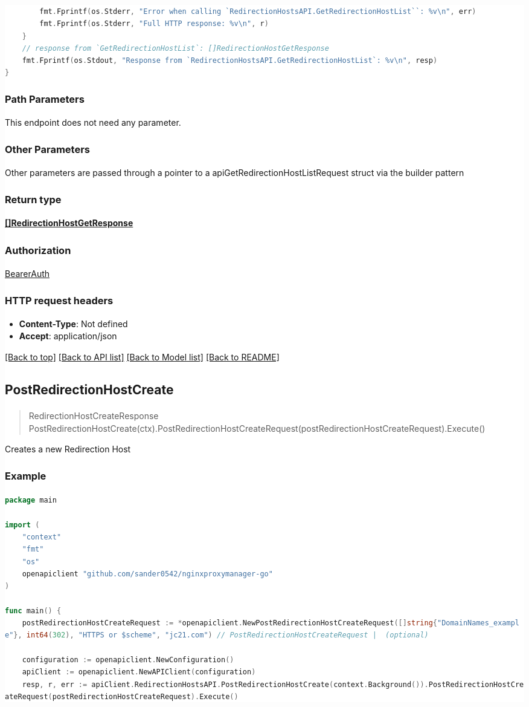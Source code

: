 ```go
		fmt.Fprintf(os.Stderr, "Error when calling `RedirectionHostsAPI.GetRedirectionHostList``: %v\n", err)
		fmt.Fprintf(os.Stderr, "Full HTTP response: %v\n", r)
	}
	// response from `GetRedirectionHostList`: []RedirectionHostGetResponse
	fmt.Fprintf(os.Stdout, "Response from `RedirectionHostsAPI.GetRedirectionHostList`: %v\n", resp)
}
```

### Path Parameters

This endpoint does not need any parameter.

### Other Parameters

Other parameters are passed through a pointer to a apiGetRedirectionHostListRequest struct via the builder pattern


### Return type

[**[]RedirectionHostGetResponse**](RedirectionHostGetResponse.md)

### Authorization

[BearerAuth](../README.md#BearerAuth)

### HTTP request headers

- **Content-Type**: Not defined
- **Accept**: application/json

[[Back to top]](#) [[Back to API list]](../README.md#documentation-for-api-endpoints)
[[Back to Model list]](../README.md#documentation-for-models)
[[Back to README]](../README.md)


## PostRedirectionHostCreate

> RedirectionHostCreateResponse PostRedirectionHostCreate(ctx).PostRedirectionHostCreateRequest(postRedirectionHostCreateRequest).Execute()

Creates a new Redirection Host

### Example

```go
package main

import (
	"context"
	"fmt"
	"os"
	openapiclient "github.com/sander0542/nginxproxymanager-go"
)

func main() {
	postRedirectionHostCreateRequest := *openapiclient.NewPostRedirectionHostCreateRequest([]string{"DomainNames_example"}, int64(302), "HTTPS or $scheme", "jc21.com") // PostRedirectionHostCreateRequest |  (optional)

	configuration := openapiclient.NewConfiguration()
	apiClient := openapiclient.NewAPIClient(configuration)
	resp, r, err := apiClient.RedirectionHostsAPI.PostRedirectionHostCreate(context.Background()).PostRedirectionHostCreateRequest(postRedirectionHostCreateRequest).Execute()
```